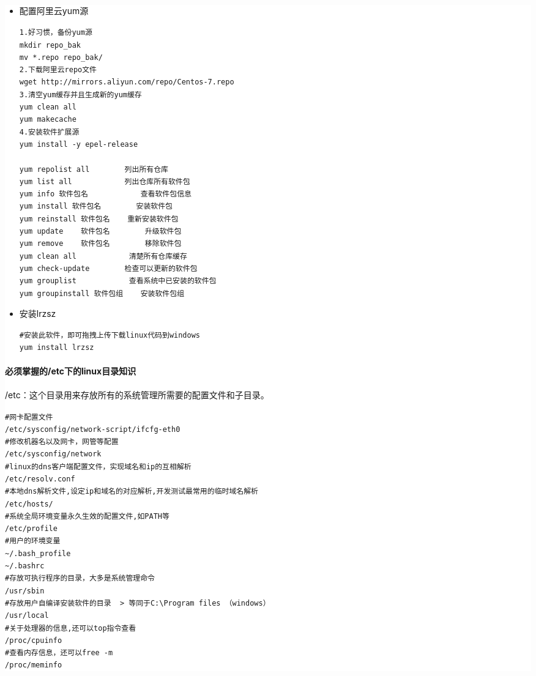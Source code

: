 - 配置阿里云yum源

  ```
  1.好习惯，备份yum源
  mkdir repo_bak
  mv *.repo repo_bak/
  2.下载阿里云repo文件
  wget http://mirrors.aliyun.com/repo/Centos-7.repo
  3.清空yum缓存并且生成新的yum缓存
  yum clean all
  yum makecache
  4.安装软件扩展源
  yum install -y epel-release
  
  yum repolist all        列出所有仓库
  yum list all            列出仓库所有软件包
  yum info 软件包名            查看软件包信息
  yum install 软件包名        安装软件包
  yum reinstall 软件包名    重新安装软件包
  yum update    软件包名        升级软件包
  yum remove    软件包名        移除软件包
  yum clean all            清楚所有仓库缓存
  yum check-update        检查可以更新的软件包
  yum grouplist            查看系统中已安装的软件包
  yum groupinstall 软件包组    安装软件包组
  ```

- 安装lrzsz

  ```
  #安装此软件，即可拖拽上传下载linux代码到windows
  yum install lrzsz
  ```

  

#### 必须掌握的/etc下的linux目录知识

/etc：这个目录用来存放所有的系统管理所需要的配置文件和子目录。

```
#网卡配置文件
/etc/sysconfig/network-script/ifcfg-eth0
#修改机器名以及网卡，网管等配置
/etc/sysconfig/network
#linux的dns客户端配置文件，实现域名和ip的互相解析
/etc/resolv.conf
#本地dns解析文件,设定ip和域名的对应解析,开发测试最常用的临时域名解析
/etc/hosts/
#系统全局环境变量永久生效的配置文件,如PATH等
/etc/profile
#用户的环境变量
~/.bash_profile 
~/.bashrc
#存放可执行程序的目录，大多是系统管理命令
/usr/sbin
#存放用户自编译安装软件的目录  > 等同于C:\Program files （windows）
/usr/local
#关于处理器的信息,还可以top指令查看
/proc/cpuinfo
#查看内存信息，还可以free -m
/proc/meminfo 
```

